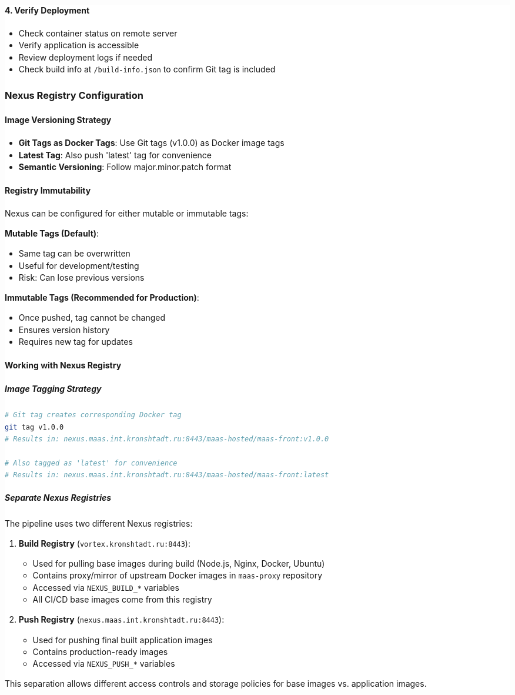 #### 4. Verify Deployment
- Check container status on remote server
- Verify application is accessible
- Review deployment logs if needed
- Check build info at `/build-info.json` to confirm Git tag is included

### Nexus Registry Configuration

#### Image Versioning Strategy
- **Git Tags as Docker Tags**: Use Git tags (v1.0.0) as Docker image tags
- **Latest Tag**: Also push 'latest' tag for convenience
- **Semantic Versioning**: Follow major.minor.patch format

#### Registry Immutability
Nexus can be configured for either mutable or immutable tags:

**Mutable Tags (Default)**:
- Same tag can be overwritten
- Useful for development/testing
- Risk: Can lose previous versions

**Immutable Tags (Recommended for Production)**:
- Once pushed, tag cannot be changed
- Ensures version history
- Requires new tag for updates

#### Working with Nexus Registry

##### Image Tagging Strategy
```bash
# Git tag creates corresponding Docker tag
git tag v1.0.0
# Results in: nexus.maas.int.kronshtadt.ru:8443/maas-hosted/maas-front:v1.0.0

# Also tagged as 'latest' for convenience
# Results in: nexus.maas.int.kronshtadt.ru:8443/maas-hosted/maas-front:latest
```

##### Separate Nexus Registries
The pipeline uses two different Nexus registries:

1. **Build Registry** (`vortex.kronshtadt.ru:8443`):
   - Used for pulling base images during build (Node.js, Nginx, Docker, Ubuntu)
   - Contains proxy/mirror of upstream Docker images in `maas-proxy` repository
   - Accessed via `NEXUS_BUILD_*` variables
   - All CI/CD base images come from this registry

2. **Push Registry** (`nexus.maas.int.kronshtadt.ru:8443`):
   - Used for pushing final built application images
   - Contains production-ready images
   - Accessed via `NEXUS_PUSH_*` variables

This separation allows different access controls and storage policies for base images vs. application images.

